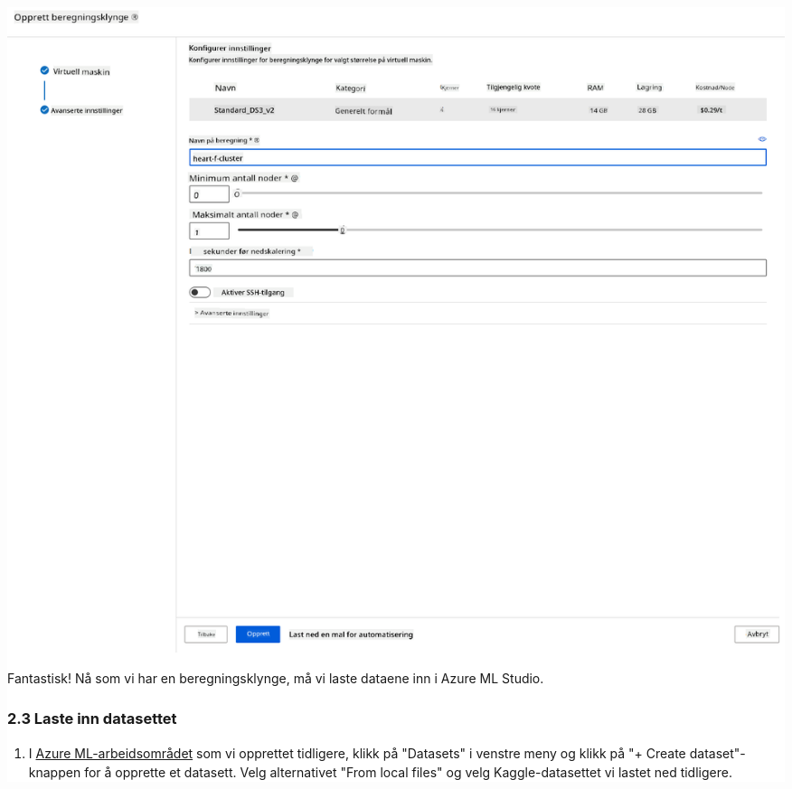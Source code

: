 ![29](../../../../translated_images/cluster-3.8a334bc070ec173a329ce5abd2a9d727542e83eb2347676c9af20f2c8870b3e7.no.png)

Fantastisk! Nå som vi har en beregningsklynge, må vi laste dataene inn i Azure ML Studio.

### 2.3 Laste inn datasettet

1. I [Azure ML-arbeidsområdet](https://ml.azure.com/) som vi opprettet tidligere, klikk på "Datasets" i venstre meny og klikk på "+ Create dataset"-knappen for å opprette et datasett. Velg alternativet "From local files" og velg Kaggle-datasettet vi lastet ned tidligere.
   